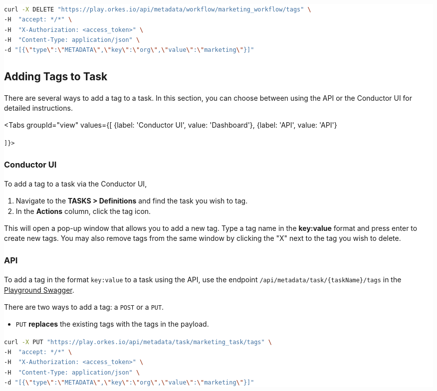 ```bash
curl -X DELETE "https://play.orkes.io/api/metadata/workflow/marketing_workflow/tags" \
-H  "accept: */*" \
-H  "X-Authorization: <access_token>" \
-H  "Content-Type: application/json" \
-d "[{\"type\":\"METADATA\",\"key\":\"org\",\"value\":\"marketing\"}]"
```



  </TabItem>
</Tabs>

## Adding Tags to Task​

There are several ways to add a tag to a task. In this section, you can choose between using the API or the Conductor UI for detailed instructions.


<Tabs groupId="view"
        values={[
        {label: 'Conductor UI', value: 'Dashboard'},
        {label: 'API', value: 'API'}
        
    ]}>
  
  <TabItem value="Dashboard">

  ### Conductor UI
To add a tag to a task via the Conductor UI, 
1. Navigate to the **TASKS > Definitions** and find the task you wish to tag. 
2. In the **Actions** column, click the tag icon.

This will open a pop-up window that allows you to add a new tag. Type a tag name in the **key:value** format and press enter to create new tags. You may also remove tags from the same window by clicking the "X" next to the tag you wish to delete.

  </TabItem>
<TabItem value="API">

### API

To add a tag in the format `key:value` to a task using the API, use the endpoint `/api/metadata/task/{taskName}/tags` in the [Playground Swagger](https://play.orkes.io/swagger-ui/index.html?configUrl=/api-docs/swagger-config#/tags-experimental/addTaskTag).

There are two ways to add a tag: a `POST` or a `PUT`.

* `PUT` **replaces** the existing tags with the tags in the payload.

```bash
curl -X PUT "https://play.orkes.io/api/metadata/task/marketing_task/tags" \
-H  "accept: */*" \
-H  "X-Authorization: <access_token>" \
-H  "Content-Type: application/json" \
-d "[{\"type\":\"METADATA\",\"key\":\"org\",\"value\":\"marketing\"}]"
```
